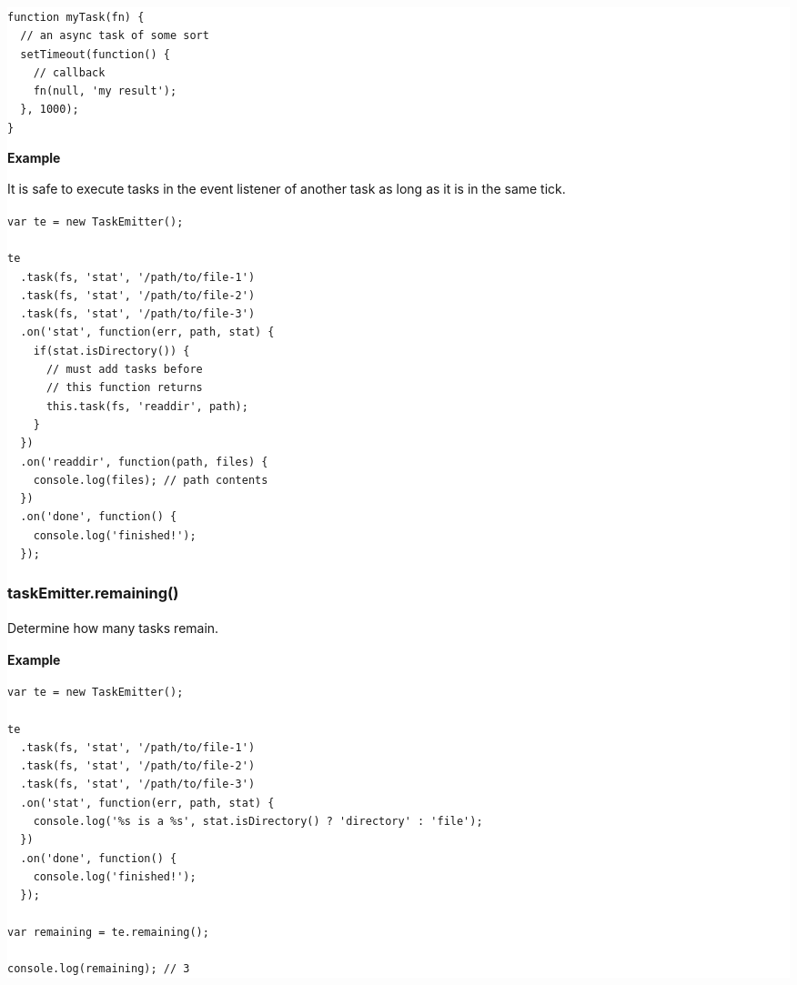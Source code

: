     function myTask(fn) {
      // an async task of some sort
      setTimeout(function() {
        // callback
        fn(null, 'my result');
      }, 1000);
    }
    
**Example**

It is safe to execute tasks in the event listener of another task as long as it is in the same tick.

    var te = new TaskEmitter();

    te
      .task(fs, 'stat', '/path/to/file-1')
      .task(fs, 'stat', '/path/to/file-2')
      .task(fs, 'stat', '/path/to/file-3')
      .on('stat', function(err, path, stat) {
        if(stat.isDirectory()) {
          // must add tasks before
          // this function returns
          this.task(fs, 'readdir', path);
        }
      })
      .on('readdir', function(path, files) {
        console.log(files); // path contents
      })
      .on('done', function() {
        console.log('finished!');
      });
    
### taskEmitter.remaining()

Determine how many tasks remain.

**Example**

    var te = new TaskEmitter();

    te
      .task(fs, 'stat', '/path/to/file-1')
      .task(fs, 'stat', '/path/to/file-2')
      .task(fs, 'stat', '/path/to/file-3')
      .on('stat', function(err, path, stat) {
        console.log('%s is a %s', stat.isDirectory() ? 'directory' : 'file');
      })
      .on('done', function() {
        console.log('finished!');
      });
      
    var remaining = te.remaining();
    
    console.log(remaining); // 3
